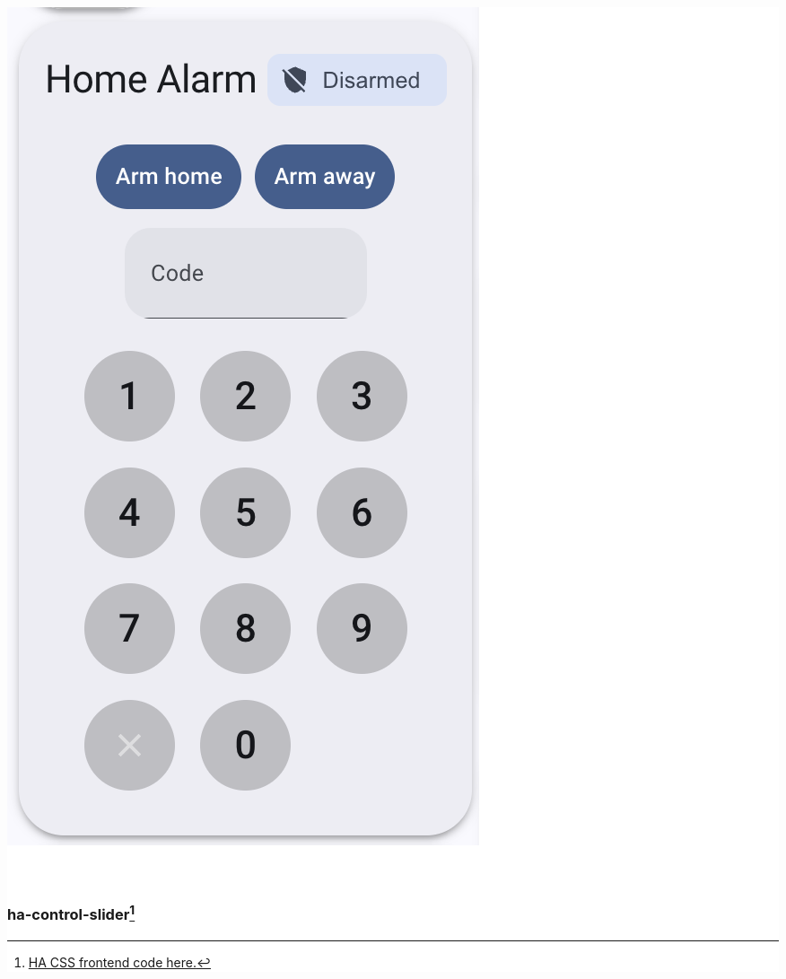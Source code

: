 ![ha-control-button.css](/assets/ha-control-button.png)

[^ha-control-button]: [HA CSS frontend code here.](https://github.com/home-assistant/frontend/blob/dev/src/components/ha-control-button.ts)

<br/>

### ha-control-slider[^ha-control-slider]


[^ha-select]: [HA CSS frontend code here.](https://github.com/home-assistant/frontend/blob/dev/src/components/ha-select.ts)
[^ha-textfield]: [HA CSS frontend code here.](https://github.com/home-assistant/frontend/blob/dev/src/components/ha-textfield.ts)
[^hui-root]: [HA CSS frontend code here.](https://github.com/home-assistant/frontend/blob/dev/src/panels/lovelace/hui-root.ts)
[^ccf-dropdown]: Custom card feature dropdown, [CSS code here.](https://github.com/Nerwyn/custom-card-features/blob/main/src/classes/custom-feature-dropdown.ts)
[^ccf-dropdown-option]: Dropdowns and dropdown options are stored
[^ccf-input]: Custom card feature input, [CSS code here.](https://github.com/Nerwyn/custom-card-features/blob/main/src/classes/custom-feature-input.ts)
[^ccf-toggle]: Custom card feature toggle, [CSS code here.](https://github.com/Nerwyn/custom-card-features/blob/main/src/classes/custom-feature-toggle.ts)
[^ha-checkbox]: CSS uses MDC library mainly. Use the inspector to make changes.
[^ha-ce]: You'll have to use inspector to find this one.
[^ha-combo-box-item]: [HA CSS frontend code here.](https://github.com/home-assistant/frontend/blob/dev/src/components/ha-combo-box-item.ts)
[^ha-control-slider]: [HA CSS frontend code here.](https://github.com/home-assistant/frontend/blob/dev/src/components/ha-control-button.ts)
[^ha-form-expandable]: [HA CSS frontend code here.](https://github.com/home-assistant/frontend/blob/dev/src/components/ha-form/ha-form-expandable.ts)
[^ha-expansion-panel]: [HA CSS frontend code here.](https://github.com/home-assistant/frontend/blob/dev/src/components/ha-expansion-panel.ts)
[^ha-list]: This gets it's code from MWC, so you will have to use the inspector to change something.
[^ha-menu]: This gets it's code from MDC, so you will have to use the inspector to change something.
[^hui-card-features]: [HA CSS frontend code here.](https://github.com/home-assistant/frontend/blob/dev/src/panels/lovelace/card-features/hui-card-features.ts)